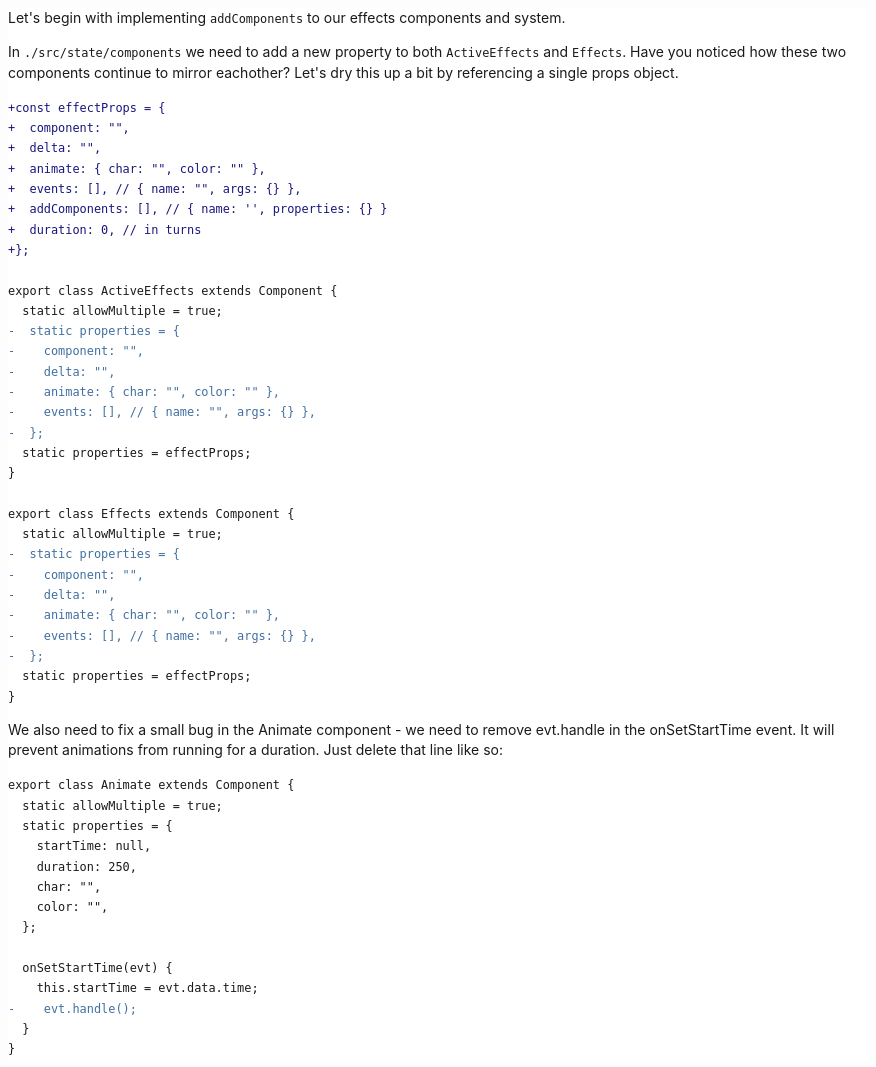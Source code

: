Let's begin with implementing `addComponents` to our effects components and system.

In `./src/state/components` we need to add a new property to both `ActiveEffects` and `Effects`. Have you noticed how these two components continue to mirror eachother? Let's dry this up a bit by referencing a single props object.

```diff
+const effectProps = {
+  component: "",
+  delta: "",
+  animate: { char: "", color: "" },
+  events: [], // { name: "", args: {} },
+  addComponents: [], // { name: '', properties: {} }
+  duration: 0, // in turns
+};

export class ActiveEffects extends Component {
  static allowMultiple = true;
-  static properties = {
-    component: "",
-    delta: "",
-    animate: { char: "", color: "" },
-    events: [], // { name: "", args: {} },
-  };
  static properties = effectProps;
}

export class Effects extends Component {
  static allowMultiple = true;
-  static properties = {
-    component: "",
-    delta: "",
-    animate: { char: "", color: "" },
-    events: [], // { name: "", args: {} },
-  };
  static properties = effectProps;
}
```

We also need to fix a small bug in the Animate component - we need to remove evt.handle in the onSetStartTime event. It will prevent animations from running for a duration. Just delete that line like so:

```diff
export class Animate extends Component {
  static allowMultiple = true;
  static properties = {
    startTime: null,
    duration: 250,
    char: "",
    color: "",
  };

  onSetStartTime(evt) {
    this.startTime = evt.data.time;
-    evt.handle();
  }
}
```
